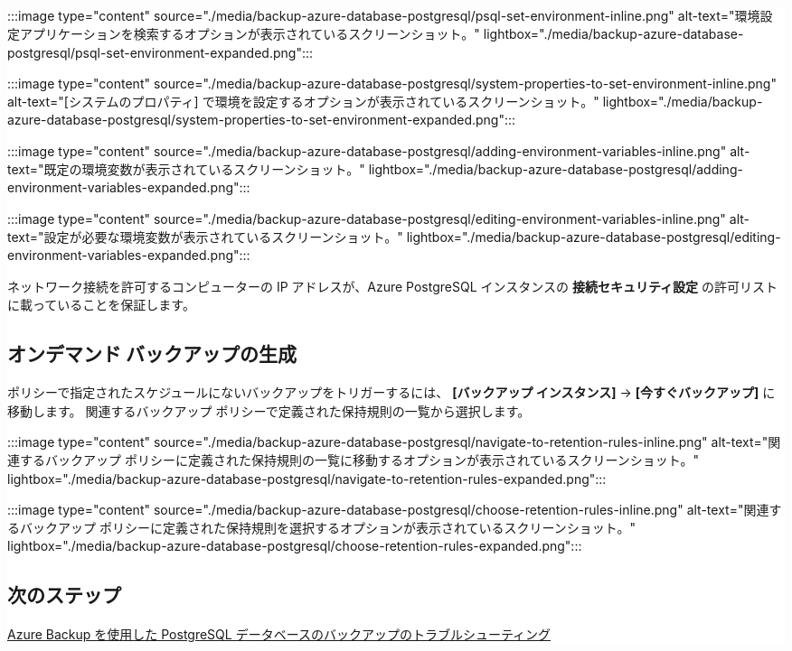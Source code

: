 :::image type="content" source="./media/backup-azure-database-postgresql/psql-set-environment-inline.png" alt-text="環境設定アプリケーションを検索するオプションが表示されているスクリーンショット。" lightbox="./media/backup-azure-database-postgresql/psql-set-environment-expanded.png":::

:::image type="content" source="./media/backup-azure-database-postgresql/system-properties-to-set-environment-inline.png" alt-text="[システムのプロパティ] で環境を設定するオプションが表示されているスクリーンショット。" lightbox="./media/backup-azure-database-postgresql/system-properties-to-set-environment-expanded.png":::

:::image type="content" source="./media/backup-azure-database-postgresql/adding-environment-variables-inline.png" alt-text="既定の環境変数が表示されているスクリーンショット。" lightbox="./media/backup-azure-database-postgresql/adding-environment-variables-expanded.png":::

:::image type="content" source="./media/backup-azure-database-postgresql/editing-environment-variables-inline.png" alt-text="設定が必要な環境変数が表示されているスクリーンショット。" lightbox="./media/backup-azure-database-postgresql/editing-environment-variables-expanded.png":::

ネットワーク接続を許可するコンピューターの IP アドレスが、Azure PostgreSQL インスタンスの **接続セキュリティ設定** の許可リストに載っていることを保証します。

## <a name="generate-an-on-demand-backup"></a>オンデマンド バックアップの生成

ポリシーで指定されたスケジュールにないバックアップをトリガーするには、 **[バックアップ インスタンス]**  ->  **[今すぐバックアップ]** に移動します。
関連するバックアップ ポリシーで定義された保持規則の一覧から選択します。

:::image type="content" source="./media/backup-azure-database-postgresql/navigate-to-retention-rules-inline.png" alt-text="関連するバックアップ ポリシーに定義された保持規則の一覧に移動するオプションが表示されているスクリーンショット。" lightbox="./media/backup-azure-database-postgresql/navigate-to-retention-rules-expanded.png":::

:::image type="content" source="./media/backup-azure-database-postgresql/choose-retention-rules-inline.png" alt-text="関連するバックアップ ポリシーに定義された保持規則を選択するオプションが表示されているスクリーンショット。" lightbox="./media/backup-azure-database-postgresql/choose-retention-rules-expanded.png":::

## <a name="next-steps"></a>次のステップ

[Azure Backup を使用した PostgreSQL データベースのバックアップのトラブルシューティング](backup-azure-database-postgresql-troubleshoot.md)